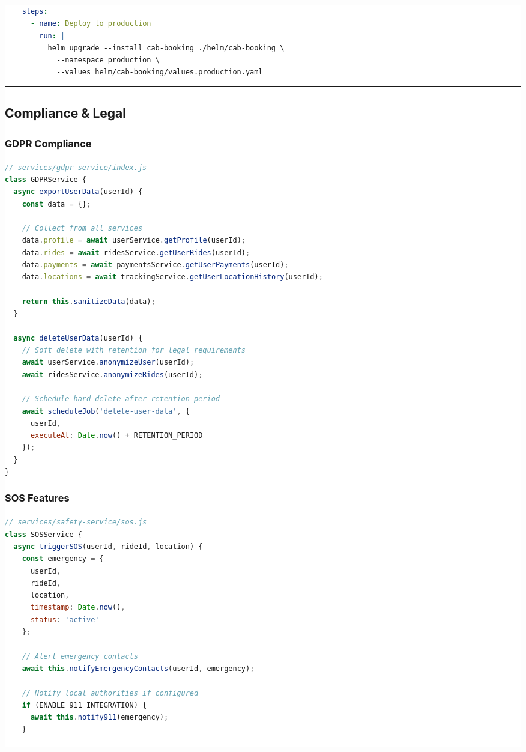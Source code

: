 ```yaml
    steps:
      - name: Deploy to production
        run: |
          helm upgrade --install cab-booking ./helm/cab-booking \
            --namespace production \
            --values helm/cab-booking/values.production.yaml
```

---

## Compliance & Legal

### GDPR Compliance
```javascript
// services/gdpr-service/index.js
class GDPRService {
  async exportUserData(userId) {
    const data = {};
    
    // Collect from all services
    data.profile = await userService.getProfile(userId);
    data.rides = await ridesService.getUserRides(userId);
    data.payments = await paymentsService.getUserPayments(userId);
    data.locations = await trackingService.getUserLocationHistory(userId);
    
    return this.sanitizeData(data);
  }
  
  async deleteUserData(userId) {
    // Soft delete with retention for legal requirements
    await userService.anonymizeUser(userId);
    await ridesService.anonymizeRides(userId);
    
    // Schedule hard delete after retention period
    await scheduleJob('delete-user-data', {
      userId,
      executeAt: Date.now() + RETENTION_PERIOD
    });
  }
}
```

### SOS Features
```javascript
// services/safety-service/sos.js
class SOSService {
  async triggerSOS(userId, rideId, location) {
    const emergency = {
      userId,
      rideId,
      location,
      timestamp: Date.now(),
      status: 'active'
    };
    
    // Alert emergency contacts
    await this.notifyEmergencyContacts(userId, emergency);
    
    // Notify local authorities if configured
    if (ENABLE_911_INTEGRATION) {
      await this.notify911(emergency);
    }
    
```